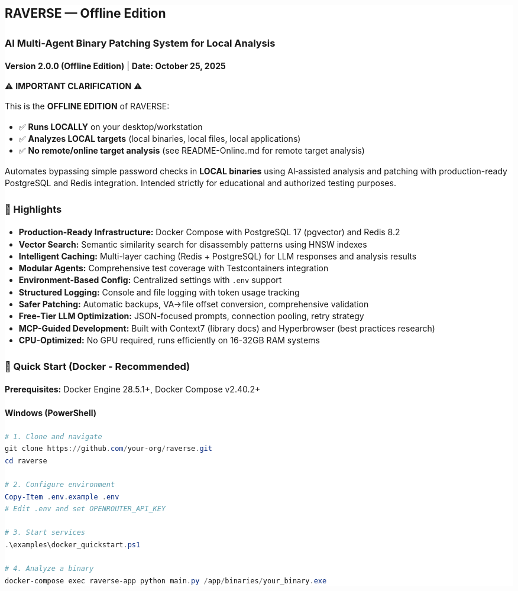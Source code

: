 ## RAVERSE — Offline Edition
### AI Multi‑Agent Binary Patching System for Local Analysis

**Version 2.0.0 (Offline Edition)** | **Date: October 25, 2025**

⚠️ **IMPORTANT CLARIFICATION** ⚠️

This is the **OFFLINE EDITION** of RAVERSE:
- ✅ **Runs LOCALLY** on your desktop/workstation
- ✅ **Analyzes LOCAL targets** (local binaries, local files, local applications)
- ✅ **No remote/online target analysis** (see README-Online.md for remote target analysis)

Automates bypassing simple password checks in **LOCAL binaries** using AI‑assisted analysis and patching with production-ready PostgreSQL and Redis integration. Intended strictly for educational and authorized testing purposes.

### 🚀 Highlights

- **Production-Ready Infrastructure:** Docker Compose with PostgreSQL 17 (pgvector) and Redis 8.2
- **Vector Search:** Semantic similarity search for disassembly patterns using HNSW indexes
- **Intelligent Caching:** Multi-layer caching (Redis + PostgreSQL) for LLM responses and analysis results
- **Modular Agents:** Comprehensive test coverage with Testcontainers integration
- **Environment‑Based Config:** Centralized settings with `.env` support
- **Structured Logging:** Console and file logging with token usage tracking
- **Safer Patching:** Automatic backups, VA→file offset conversion, comprehensive validation
- **Free‑Tier LLM Optimization:** JSON-focused prompts, connection pooling, retry strategy
- **MCP-Guided Development:** Built with Context7 (library docs) and Hyperbrowser (best practices research)
- **CPU-Optimized:** No GPU required, runs efficiently on 16-32GB RAM systems

### 🐳 Quick Start (Docker - Recommended)

**Prerequisites:** Docker Engine 28.5.1+, Docker Compose v2.40.2+

#### Windows (PowerShell)
```powershell
# 1. Clone and navigate
git clone https://github.com/your-org/raverse.git
cd raverse

# 2. Configure environment
Copy-Item .env.example .env
# Edit .env and set OPENROUTER_API_KEY

# 3. Start services
.\examples\docker_quickstart.ps1

# 4. Analyze a binary
docker-compose exec raverse-app python main.py /app/binaries/your_binary.exe
```

